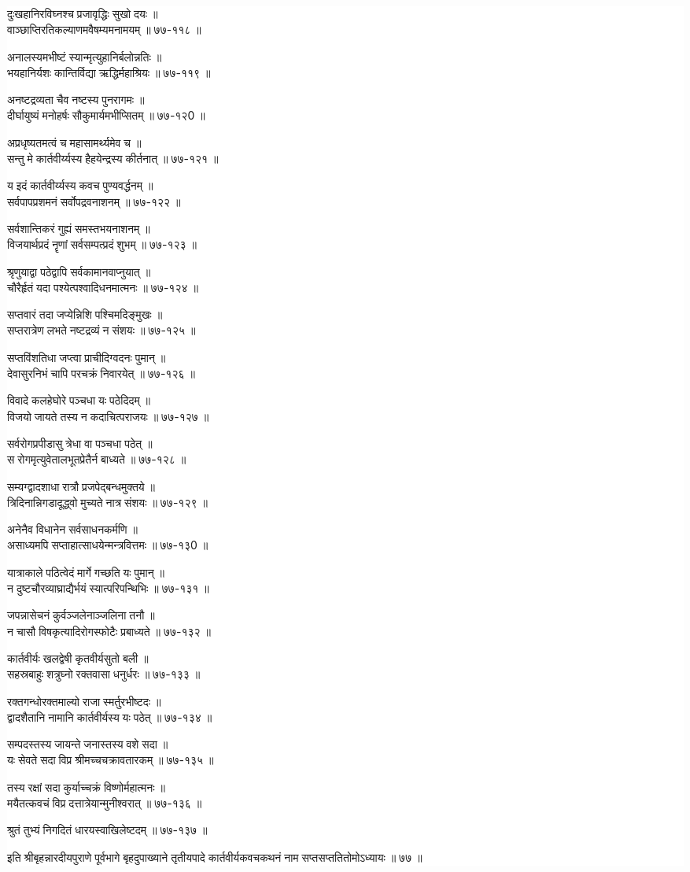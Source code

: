 दुःखहानिरविघ्नश्च प्रजावृद्धिः सुखो दयः ॥  
वाञ्छाप्तिरतिकल्याणमवैषम्यमनामयम् ॥ ७७-११८ ॥  
  
अनालस्यमभीष्टं स्यान्मृत्युहानिर्बलोन्नतिः ॥  
भयहानिर्यशः कान्तिर्विद्या ऋद्धिर्महाश्रियः ॥ ७७-११९ ॥  
  
अनष्टद्रव्यता चैव नष्टस्य पुनरागमः ॥  
दीर्घायुष्यं मनोहर्षः सौकुमार्यमभीप्सितम् ॥ ७७-१२0 ॥  
  
अप्रधृष्यतमत्वं च महासामर्थ्यमेव च ॥  
सन्तु मे कार्तवीर्य्यस्य हैहयेन्द्रस्य कीर्तनात् ॥ ७७-१२१ ॥  
  
य इदं कार्तवीर्य्यस्य कवच पुण्यवर्द्धनम् ॥  
सर्वपापप्रशमनं सर्वोपद्रवनाशनम् ॥ ७७-१२२ ॥  
  
सर्वशान्तिकरं गुह्यं समस्तभयनाशनम् ॥  
विजयार्थप्रदं नॄणां सर्वसम्पत्प्रदं शुभम् ॥ ७७-१२३ ॥  
  
श्रृणुयाद्वा पठेद्वापि सर्वकामानवाप्नुयात् ॥  
चौरैर्हृतं यदा पश्येत्पश्वादिधनमात्मनः ॥ ७७-१२४ ॥  
  
सप्तवारं तदा जप्येन्निशि पश्चिमदिङ्मुखः ॥  
सप्तरात्रेण लभते नष्टद्रव्यं न संशयः ॥ ७७-१२५ ॥  
  
सप्तविंशतिधा जप्त्वा प्राचीदिग्वदनः पुमान् ॥  
देवासुरनिभं चापि परचक्रं निवारयेत् ॥ ७७-१२६ ॥  
  
विवादे कलहेघोरे पञ्चधा यः पठेदिदम् ॥  
विजयो जायते तस्य न कदाचित्पराजयः ॥ ७७-१२७ ॥  
  
सर्वरोगप्रपीडासु त्रेधा वा पञ्चधा पठेत् ॥  
स रोगमृत्युवेतालभूतप्रेतैर्न बाध्यते ॥ ७७-१२८ ॥  
  
सम्यग्द्वादशाधा रात्रौ प्रजपेद्बन्धमुक्तये ॥  
त्रिदिनान्निगडादूद्ध्वो मुच्यते नात्र संशयः ॥ ७७-१२९ ॥  
  
अनेनैव विधानेन सर्वसाधनकर्मणि ॥  
असाध्यमपि सप्ताहात्साधयेन्मन्त्रवित्तमः ॥ ७७-१३0 ॥  
  
यात्राकाले पठित्वेदं मार्गे गच्छति यः पुमान् ॥  
न दुष्टचौरव्याघ्राद्यैर्भयं स्यात्परिपन्थिभिः ॥ ७७-१३१ ॥  
  
जपन्नासेचनं कुर्वञ्जलेनाञ्जलिना तनौ ॥  
न चासौ विषकृत्यादिरोगस्फोटैः प्रबाध्यते ॥ ७७-१३२ ॥  
  
कार्तवीर्यः खलद्वेषी कृतवीर्यसुतो बली ॥  
सहस्रबाहुः शत्रुघ्नो रक्तवासा धनुर्धरः ॥ ७७-१३३ ॥  
  
रक्तगन्धोरक्तमाल्यो राजा स्मर्तुरभीष्टदः ॥  
द्वादशैतानि नामानि कार्तवीर्यस्य यः पठेत् ॥ ७७-१३४ ॥  
  
सम्पदस्तस्य जायन्ते जनास्तस्य वशे सदा ॥  
यः सेवते सदा विप्र श्रीमच्चचक्रावतारकम् ॥ ७७-१३५ ॥  
  
तस्य रक्षां सदा कुर्याच्चक्रं विष्णोर्महात्मनः ॥  
मयैतत्कवचं विप्र दत्तात्रेयान्मुनीश्वरात् ॥ ७७-१३६ ॥  
  
श्रुतं तुभ्यं निगदितं धारयस्वाखिलेष्टदम् ॥ ७७-१३७ ॥  
  
इति श्रीबृहन्नारदीयपुराणे पूर्वभागे बृहदुपाख्याने तृतीयपादे कार्तवीर्यकवचकथनं नाम सप्तसप्ततितोमोऽध्यायः ॥ ७७ ॥